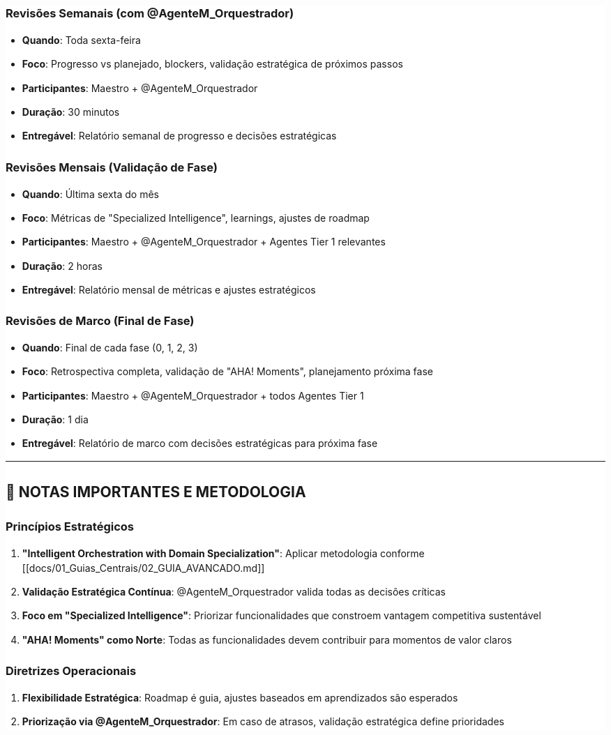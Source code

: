 ### Revisões Semanais (com @AgenteM_Orquestrador)

- **Quando**: Toda sexta-feira

- **Foco**: Progresso vs planejado, blockers, validação estratégica de próximos passos

- **Participantes**: Maestro + @AgenteM_Orquestrador

- **Duração**: 30 minutos

- **Entregável**: Relatório semanal de progresso e decisões estratégicas

### Revisões Mensais (Validação de Fase)

- **Quando**: Última sexta do mês

- **Foco**: Métricas de "Specialized Intelligence", learnings, ajustes de roadmap

- **Participantes**: Maestro + @AgenteM_Orquestrador + Agentes Tier 1 relevantes

- **Duração**: 2 horas

- **Entregável**: Relatório mensal de métricas e ajustes estratégicos

### Revisões de Marco (Final de Fase)

- **Quando**: Final de cada fase (0, 1, 2, 3)

- **Foco**: Retrospectiva completa, validação de "AHA! Moments", planejamento próxima fase

- **Participantes**: Maestro + @AgenteM_Orquestrador + todos Agentes Tier 1

- **Duração**: 1 dia

- **Entregável**: Relatório de marco com decisões estratégicas para próxima fase

---

## 📝 NOTAS IMPORTANTES E METODOLOGIA

### Princípios Estratégicos

1. **"Intelligent Orchestration with Domain Specialization"**: Aplicar metodologia conforme [[docs/01_Guias_Centrais/02_GUIA_AVANCADO.md]]

2. **Validação Estratégica Contínua**: @AgenteM_Orquestrador valida todas as decisões críticas

3. **Foco em "Specialized Intelligence"**: Priorizar funcionalidades que constroem vantagem competitiva sustentável

4. **"AHA! Moments" como Norte**: Todas as funcionalidades devem contribuir para momentos de valor claros

### Diretrizes Operacionais

1. **Flexibilidade Estratégica**: Roadmap é guia, ajustes baseados em aprendizados são esperados

2. **Priorização via @AgenteM_Orquestrador**: Em caso de atrasos, validação estratégica define prioridades
